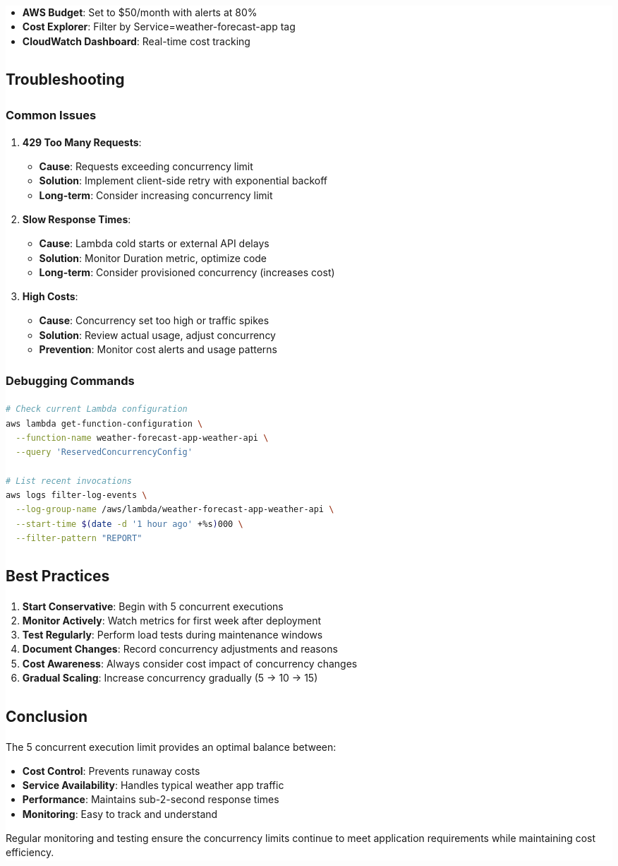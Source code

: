 - **AWS Budget**: Set to $50/month with alerts at 80%
- **Cost Explorer**: Filter by Service=weather-forecast-app tag
- **CloudWatch Dashboard**: Real-time cost tracking

## Troubleshooting

### Common Issues

1. **429 Too Many Requests**:
   - **Cause**: Requests exceeding concurrency limit
   - **Solution**: Implement client-side retry with exponential backoff
   - **Long-term**: Consider increasing concurrency limit

2. **Slow Response Times**:
   - **Cause**: Lambda cold starts or external API delays
   - **Solution**: Monitor Duration metric, optimize code
   - **Long-term**: Consider provisioned concurrency (increases cost)

3. **High Costs**:
   - **Cause**: Concurrency set too high or traffic spikes
   - **Solution**: Review actual usage, adjust concurrency
   - **Prevention**: Monitor cost alerts and usage patterns

### Debugging Commands

```bash
# Check current Lambda configuration
aws lambda get-function-configuration \
  --function-name weather-forecast-app-weather-api \
  --query 'ReservedConcurrencyConfig'

# List recent invocations
aws logs filter-log-events \
  --log-group-name /aws/lambda/weather-forecast-app-weather-api \
  --start-time $(date -d '1 hour ago' +%s)000 \
  --filter-pattern "REPORT"
```

## Best Practices

1. **Start Conservative**: Begin with 5 concurrent executions
2. **Monitor Actively**: Watch metrics for first week after deployment
3. **Test Regularly**: Perform load tests during maintenance windows
4. **Document Changes**: Record concurrency adjustments and reasons
5. **Cost Awareness**: Always consider cost impact of concurrency changes
6. **Gradual Scaling**: Increase concurrency gradually (5 → 10 → 15)

## Conclusion

The 5 concurrent execution limit provides an optimal balance between:
- **Cost Control**: Prevents runaway costs
- **Service Availability**: Handles typical weather app traffic
- **Performance**: Maintains sub-2-second response times
- **Monitoring**: Easy to track and understand

Regular monitoring and testing ensure the concurrency limits continue to meet application requirements while maintaining cost efficiency.